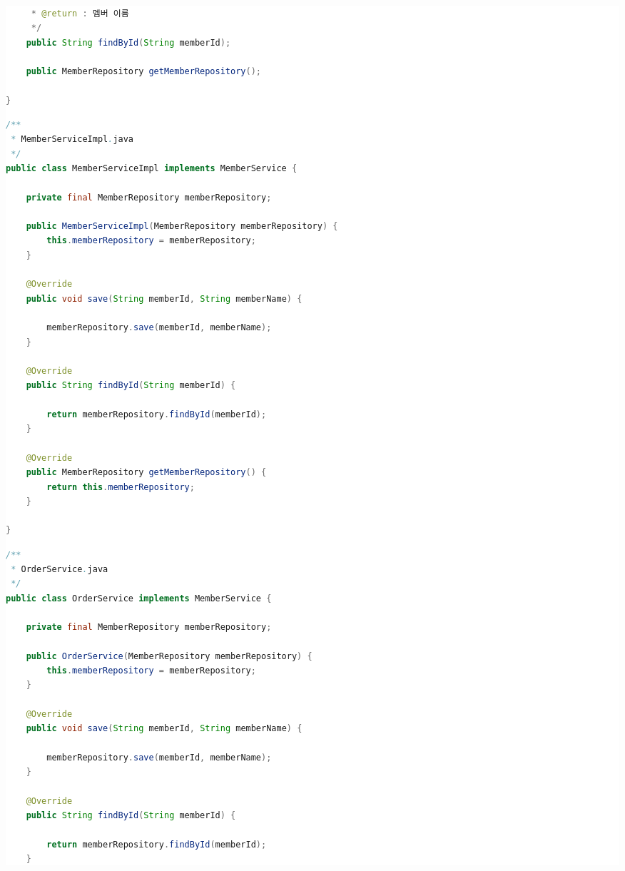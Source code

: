 ```java
     * @return : 멤버 이름
     */
    public String findById(String memberId);

    public MemberRepository getMemberRepository();

}
```

```java
/**
 * MemberServiceImpl.java
 */
public class MemberServiceImpl implements MemberService {

    private final MemberRepository memberRepository;

    public MemberServiceImpl(MemberRepository memberRepository) {
        this.memberRepository = memberRepository;
    }

    @Override
    public void save(String memberId, String memberName) {

        memberRepository.save(memberId, memberName);
    }

    @Override
    public String findById(String memberId) {

        return memberRepository.findById(memberId);
    }

    @Override
    public MemberRepository getMemberRepository() {
        return this.memberRepository;
    }

}
```

```java
/**
 * OrderService.java
 */
public class OrderService implements MemberService {

    private final MemberRepository memberRepository;

    public OrderService(MemberRepository memberRepository) {
        this.memberRepository = memberRepository;
    }

    @Override
    public void save(String memberId, String memberName) {

        memberRepository.save(memberId, memberName);
    }

    @Override
    public String findById(String memberId) {

        return memberRepository.findById(memberId);
    }
```